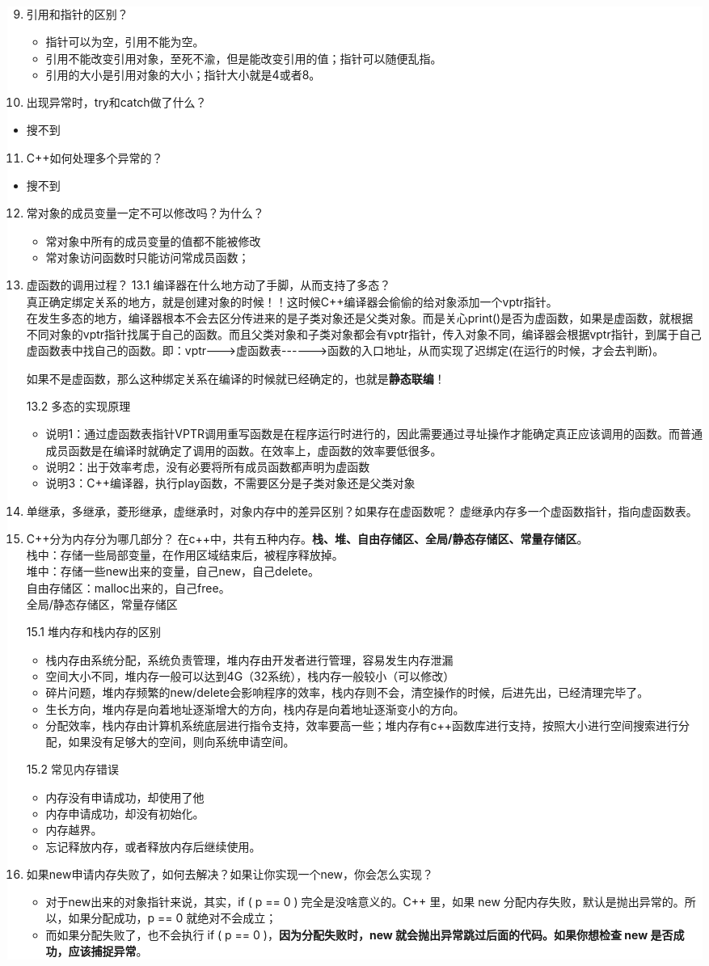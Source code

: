 9. 引用和指针的区别？
    + 指针可以为空，引用不能为空。
    + 引用不能改变引用对象，至死不渝，但是能改变引用的值；指针可以随便乱指。
    + 引用的大小是引用对象的大小；指针大小就是4或者8。

10. 出现异常时，try和catch做了什么？

+ 搜不到

11. C++如何处理多个异常的？

+ 搜不到

12. 常对象的成员变量一定不可以修改吗？为什么？
    + 常对象中所有的成员变量的值都不能被修改
    + 常对象访问函数时只能访问常成员函数；

13. 虚函数的调用过程？
    13.1 编译器在什么地方动了手脚，从而支持了多态？  
    真正确定绑定关系的地方，就是创建对象的时候！！这时候C++编译器会偷偷的给对象添加一个vptr指针。  
    在发生多态的地方，编译器根本不会去区分传进来的是子类对象还是父类对象。而是关心print()是否为虚函数，如果是虚函数，就根据不同对象的vptr指针找属于自己的函数。而且父类对象和子类对象都会有vptr指针，传入对象不同，编译器会根据vptr指针，到属于自己虚函数表中找自己的函数。即：vptr--->虚函数表------>函数的入口地址，从而实现了迟绑定(在运行的时候，才会去判断)。  

    如果不是虚函数，那么这种绑定关系在编译的时候就已经确定的，也就是**静态联编**！
  
    13.2 多态的实现原理  
    + 说明1：通过虚函数表指针VPTR调用重写函数是在程序运行时进行的，因此需要通过寻址操作才能确定真正应该调用的函数。而普通成员函数是在编译时就确定了调用的函数。在效率上，虚函数的效率要低很多。  
    + 说明2：出于效率考虑，没有必要将所有成员函数都声明为虚函数  
    + 说明3：C++编译器，执行play函数，不需要区分是子类对象还是父类对象  
  
14. 单继承，多继承，菱形继承，虚继承时，对象内存中的差异区别？如果存在虚函数呢？
    虚继承内存多一个虚函数指针，指向虚函数表。

15. C++分为内存分为哪几部分？
    在c++中，共有五种内存。**栈、堆、自由存储区、全局/静态存储区、常量存储区**。  
    栈中：存储一些局部变量，在作用区域结束后，被程序释放掉。  
    堆中：存储一些new出来的变量，自己new，自己delete。  
    自由存储区：malloc出来的，自己free。  
    全局/静态存储区，常量存储区  

    15.1 堆内存和栈内存的区别  
    + 栈内存由系统分配，系统负责管理，堆内存由开发者进行管理，容易发生内存泄漏  
    + 空间大小不同，堆内存一般可以达到4G（32系统），栈内存一般较小（可以修改）  
    + 碎片问题，堆内存频繁的new/delete会影响程序的效率，栈内存则不会，清空操作的时候，后进先出，已经清理完毕了。  
    + 生长方向，堆内存是向着地址逐渐增大的方向，栈内存是向着地址逐渐变小的方向。  
    + 分配效率，栈内存由计算机系统底层进行指令支持，效率要高一些；堆内存有c++函数库进行支持，按照大小进行空间搜索进行分配，如果没有足够大的空间，则向系统申请空间。  

    15.2 常见内存错误  
    + 内存没有申请成功，却使用了他  
    + 内存申请成功，却没有初始化。  
    + 内存越界。  
    + 忘记释放内存，或者释放内存后继续使用。

16. 如果new申请内存失败了，如何去解决？如果让你实现一个new，你会怎么实现？
    + 对于new出来的对象指针来说，其实，if ( p == 0 ) 完全是没啥意义的。C++ 里，如果 new 分配内存失败，默认是抛出异常的。所以，如果分配成功，p == 0 就绝对不会成立；
    + 而如果分配失败了，也不会执行 if ( p == 0 )，**因为分配失败时，new 就会抛出异常跳过后面的代码。如果你想检查 new 是否成功，应该捕捉异常**。  
